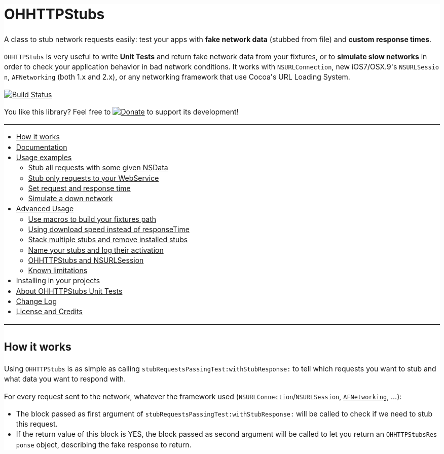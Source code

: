 OHHTTPStubs
===========

A class to stub network requests easily: test your apps with **fake network data** (stubbed from file) and **custom response times**.

`OHHTTPStubs` is very useful to write **Unit Tests** and return fake network data from your fixtures, or to **simulate slow networks** in order to check your application behavior in bad network conditions.
It works with `NSURLConnection`, new iOS7/OSX.9's `NSURLSession`, `AFNetworking` (both 1.x and 2.x), or any networking framework that use Cocoa's URL Loading System.

[![Build Status](https://travis-ci.org/AliSoftware/OHHTTPStubs.png?branch=master)](https://travis-ci.org/AliSoftware/OHHTTPStubs)

You like this library? Feel free to [![Donate](http://www.paypalobjects.com/en_US/i/btn/btn_donate_LG.gif)](https://www.paypal.com/cgi-bin/webscr?cmd=_s-xclick&hosted_button_id=TRTU3UEWEHV92 "Donate") to support its development!

----

* [How it works](#how-it-works)
* [Documentation](#documentation)
* [Usage examples](#usage-examples)
  * [Stub all requests with some given NSData](#stub-all-requests-with-some-given-nsdata)
  * [Stub only requests to your WebService](#stub-only-requests-to-your-webservice)
  * [Set request and response time](#set-request-and-response-time)
  * [Simulate a down network](#simulate-a-down-network)
* [Advanced Usage](#advanced-usage)
  * [Use macros to build your fixtures path](#use-macros-to-build-your-fixtures-path)
  * [Using download speed instead of responseTime](#using-download-speed-instead-of-responsetime)
  * [Stack multiple stubs and remove installed stubs](#stack-multiple-stubs-and-remove-installed-stubs)
  * [Name your stubs and log their activation](#name-your-stubs-and-log-their-activation)
  * [OHHTTPStubs and NSURLSession](#ohhttpstubs-and-nsurlsession)
  * [Known limitations](#known-limitations)
* [Installing in your projects](#installing-in-your-projects)
* [About OHHTTPStubs Unit Tests](#about-ohhttpstubs-unit-tests)
* [Change Log](#change-log)
* [License and Credits](#license-and-credits)

----

## How it works

Using `OHHTTPStubs` is as simple as calling `stubRequestsPassingTest:withStubResponse:` to tell which requests you want to stub and what data you want to respond with.

For every request sent to the network, whatever the framework used (`NSURLConnection`/`NSURLSession`,
[`AFNetworking`](https://github.com/AFNetworking/AFNetworking/), …):

* The block passed as first argument of `stubRequestsPassingTest:withStubResponse:` will be called to check if we need to stub this request.
* If the return value of this block is YES, the block passed as second argument will be called to let you return an `OHHTTPStubsResponse` object, describing the fake response to return.
